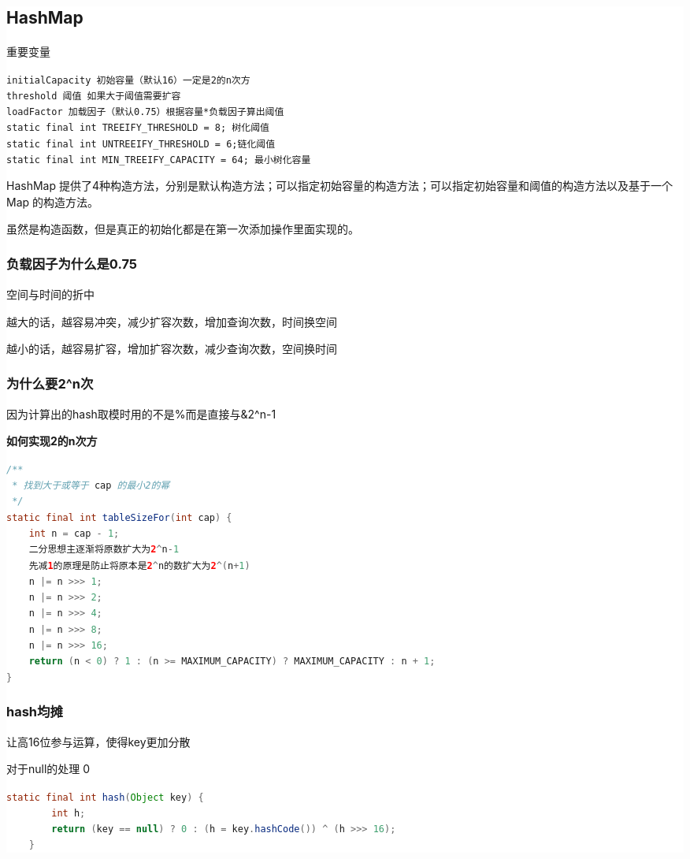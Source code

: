 ## HashMap

重要变量

```
initialCapacity 初始容量（默认16）一定是2的n次方
threshold 阈值 如果大于阈值需要扩容
loadFactor 加载因子（默认0.75）根据容量*负载因子算出阈值
static final int TREEIFY_THRESHOLD = 8; 树化阈值
static final int UNTREEIFY_THRESHOLD = 6;链化阈值
static final int MIN_TREEIFY_CAPACITY = 64; 最小树化容量
```

HashMap 提供了4种构造方法，分别是默认构造方法；可以指定初始容量的构造方法；可以指定初始容量和阈值的构造方法以及基于一个Map 的构造方法。

虽然是构造函数，但是真正的初始化都是在第一次添加操作里面实现的。

### 负载因子为什么是0.75

空间与时间的折中

越大的话，越容易冲突，减少扩容次数，增加查询次数，时间换空间

越小的话，越容易扩容，增加扩容次数，减少查询次数，空间换时间

### 为什么要2^n次

因为计算出的hash取模时用的不是%而是直接与&2^n-1

**如何实现2的n次方**

```java
/**
 * 找到大于或等于 cap 的最小2的幂
 */
static final int tableSizeFor(int cap) {
    int n = cap - 1;
    二分思想主逐渐将原数扩大为2^n-1
    先减1的原理是防止将原本是2^n的数扩大为2^(n+1)
    n |= n >>> 1;
    n |= n >>> 2;
    n |= n >>> 4;
    n |= n >>> 8;
    n |= n >>> 16;
    return (n < 0) ? 1 : (n >= MAXIMUM_CAPACITY) ? MAXIMUM_CAPACITY : n + 1;
}
```

### hash均摊

让高16位参与运算，使得key更加分散

对于null的处理 0

```java
static final int hash(Object key) {
        int h;
        return (key == null) ? 0 : (h = key.hashCode()) ^ (h >>> 16);
    }
```

